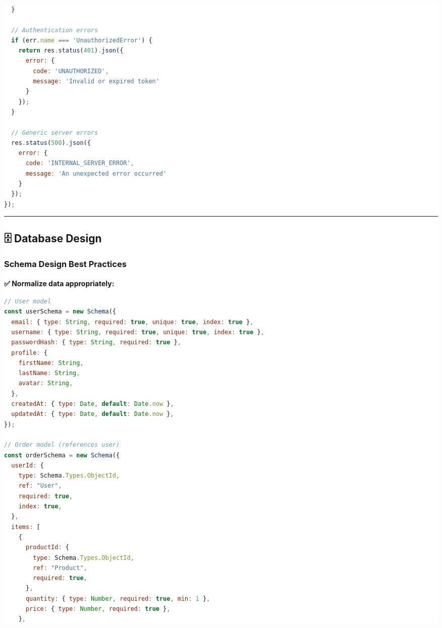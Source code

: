 ```javascript
  }

  // Authentication errors
  if (err.name === 'UnauthorizedError') {
    return res.status(401).json({
      error: {
        code: 'UNAUTHORIZED',
        message: 'Invalid or expired token'
      }
    });
  }

  // Generic server errors
  res.status(500).json({
    error: {
      code: 'INTERNAL_SERVER_ERROR',
      message: 'An unexpected error occurred'
    }
  });
});
```

---

## 🗄️ Database Design

### Schema Design Best Practices

**✅ Normalize data appropriately:**

```javascript
// User model
const userSchema = new Schema({
  email: { type: String, required: true, unique: true, index: true },
  username: { type: String, required: true, unique: true, index: true },
  passwordHash: { type: String, required: true },
  profile: {
    firstName: String,
    lastName: String,
    avatar: String,
  },
  createdAt: { type: Date, default: Date.now },
  updatedAt: { type: Date, default: Date.now },
});

// Order model (references user)
const orderSchema = new Schema({
  userId: {
    type: Schema.Types.ObjectId,
    ref: "User",
    required: true,
    index: true,
  },
  items: [
    {
      productId: {
        type: Schema.Types.ObjectId,
        ref: "Product",
        required: true,
      },
      quantity: { type: Number, required: true, min: 1 },
      price: { type: Number, required: true },
    },
```